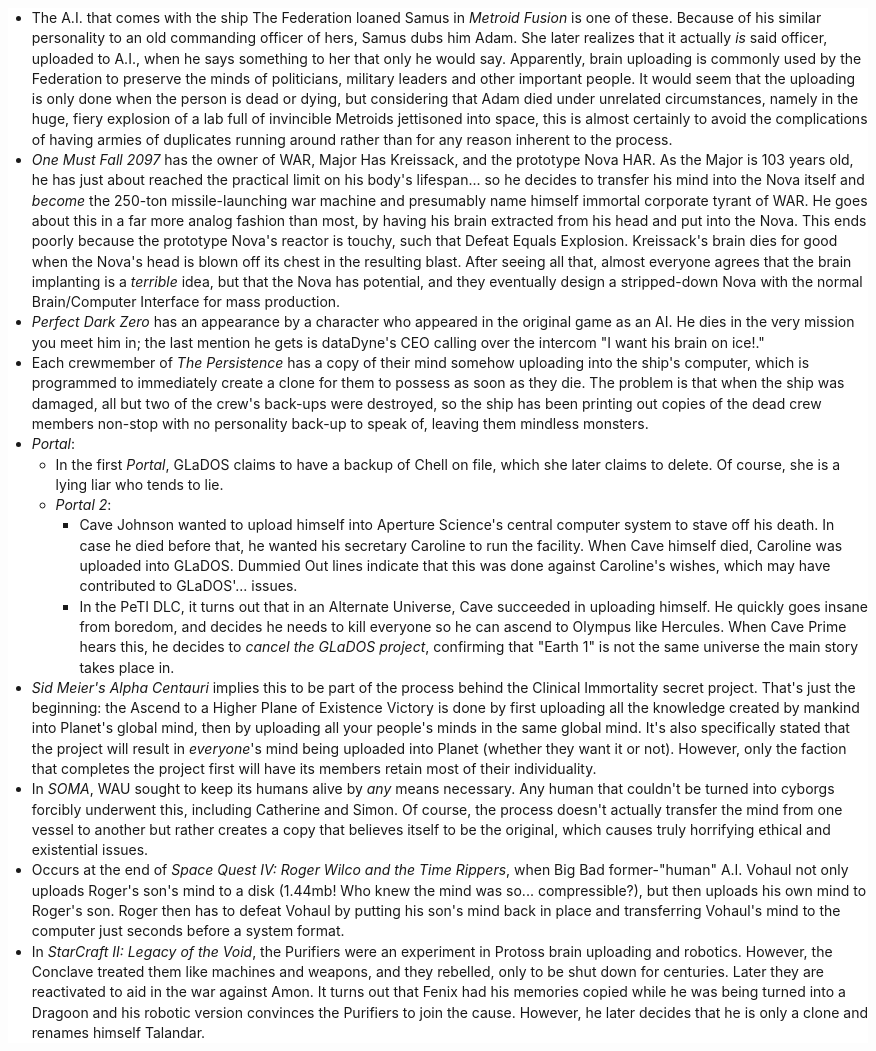 -   The A.I. that comes with the ship The Federation loaned Samus in _Metroid Fusion_ is one of these. Because of his similar personality to an old commanding officer of hers, Samus dubs him Adam. She later realizes that it actually _is_ said officer, uploaded to A.I., when he says something to her that only he would say. Apparently, brain uploading is commonly used by the Federation to preserve the minds of politicians, military leaders and other important people. It would seem that the uploading is only done when the person is dead or dying, but considering that Adam died under unrelated circumstances, namely in the huge, fiery explosion of a lab full of invincible Metroids jettisoned into space, this is almost certainly to avoid the complications of having armies of duplicates running around rather than for any reason inherent to the process.
-   _One Must Fall 2097_ has the owner of WAR, Major Has Kreissack, and the prototype Nova HAR. As the Major is 103 years old, he has just about reached the practical limit on his body's lifespan... so he decides to transfer his mind into the Nova itself and _become_ the 250-ton missile-launching war machine and presumably name himself immortal corporate tyrant of WAR. He goes about this in a far more analog fashion than most, by having his brain extracted from his head and put into the Nova. This ends poorly because the prototype Nova's reactor is touchy, such that Defeat Equals Explosion. Kreissack's brain dies for good when the Nova's head is blown off its chest in the resulting blast. After seeing all that, almost everyone agrees that the brain implanting is a _terrible_ idea, but that the Nova has potential, and they eventually design a stripped-down Nova with the normal Brain/Computer Interface for mass production.
-   _Perfect Dark Zero_ has an appearance by a character who appeared in the original game as an AI. He dies in the very mission you meet him in; the last mention he gets is dataDyne's CEO calling over the intercom "I want his brain on ice!."
-   Each crewmember of _The Persistence_ has a copy of their mind somehow uploading into the ship's computer, which is programmed to immediately create a clone for them to possess as soon as they die. The problem is that when the ship was damaged, all but two of the crew's back-ups were destroyed, so the ship has been printing out copies of the dead crew members non-stop with no personality back-up to speak of, leaving them mindless monsters.
-   _Portal_:
    -   In the first _Portal_, GLaDOS claims to have a backup of Chell on file, which she later claims to delete. Of course, she is a lying liar who tends to lie.
    -   _Portal 2_:
        -   Cave Johnson wanted to upload himself into Aperture Science's central computer system to stave off his death. In case he died before that, he wanted his secretary Caroline to run the facility. When Cave himself died, Caroline was uploaded into GLaDOS. Dummied Out lines indicate that this was done against Caroline's wishes, which may have contributed to GLaDOS'... issues.
        -   In the PeTI DLC, it turns out that in an Alternate Universe, Cave succeeded in uploading himself. He quickly goes insane from boredom, and decides he needs to kill everyone so he can ascend to Olympus like Hercules. When Cave Prime hears this, he decides to _cancel the GLaDOS project_, confirming that "Earth 1" is not the same universe the main story takes place in.
-   _Sid Meier's Alpha Centauri_ implies this to be part of the process behind the Clinical Immortality secret project. That's just the beginning: the Ascend to a Higher Plane of Existence Victory is done by first uploading all the knowledge created by mankind into Planet's global mind, then by uploading all your people's minds in the same global mind. It's also specifically stated that the project will result in _everyone_'s mind being uploaded into Planet (whether they want it or not). However, only the faction that completes the project first will have its members retain most of their individuality.
-   In _SOMA_, WAU sought to keep its humans alive by _any_ means necessary. Any human that couldn't be turned into cyborgs forcibly underwent this, including Catherine and Simon. Of course, the process doesn't actually transfer the mind from one vessel to another but rather creates a copy that believes itself to be the original, which causes truly horrifying ethical and existential issues.
-   Occurs at the end of _Space Quest IV: Roger Wilco and the Time Rippers_, when Big Bad former-"human" A.I. Vohaul not only uploads Roger's son's mind to a disk (1.44mb! Who knew the mind was so... compressible?), but then uploads his own mind to Roger's son. Roger then has to defeat Vohaul by putting his son's mind back in place and transferring Vohaul's mind to the computer just seconds before a system format.
-   In _StarCraft II: Legacy of the Void_, the Purifiers were an experiment in Protoss brain uploading and robotics. However, the Conclave treated them like machines and weapons, and they rebelled, only to be shut down for centuries. Later they are reactivated to aid in the war against Amon. It turns out that Fenix had his memories copied while he was being turned into a Dragoon and his robotic version convinces the Purifiers to join the cause. However, he later decides that he is only a clone and renames himself Talandar.
